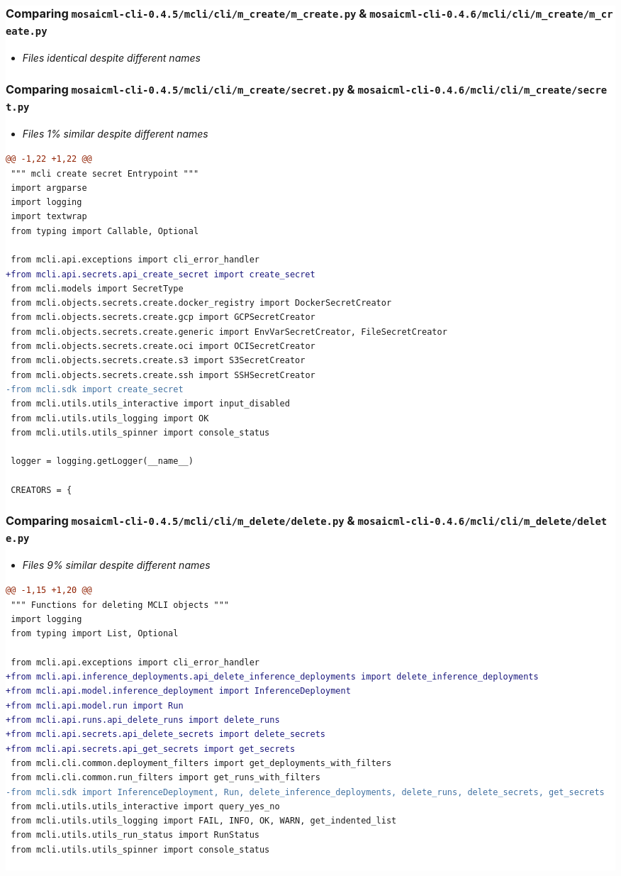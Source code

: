 ### Comparing `mosaicml-cli-0.4.5/mcli/cli/m_create/m_create.py` & `mosaicml-cli-0.4.6/mcli/cli/m_create/m_create.py`

 * *Files identical despite different names*

### Comparing `mosaicml-cli-0.4.5/mcli/cli/m_create/secret.py` & `mosaicml-cli-0.4.6/mcli/cli/m_create/secret.py`

 * *Files 1% similar despite different names*

```diff
@@ -1,22 +1,22 @@
 """ mcli create secret Entrypoint """
 import argparse
 import logging
 import textwrap
 from typing import Callable, Optional
 
 from mcli.api.exceptions import cli_error_handler
+from mcli.api.secrets.api_create_secret import create_secret
 from mcli.models import SecretType
 from mcli.objects.secrets.create.docker_registry import DockerSecretCreator
 from mcli.objects.secrets.create.gcp import GCPSecretCreator
 from mcli.objects.secrets.create.generic import EnvVarSecretCreator, FileSecretCreator
 from mcli.objects.secrets.create.oci import OCISecretCreator
 from mcli.objects.secrets.create.s3 import S3SecretCreator
 from mcli.objects.secrets.create.ssh import SSHSecretCreator
-from mcli.sdk import create_secret
 from mcli.utils.utils_interactive import input_disabled
 from mcli.utils.utils_logging import OK
 from mcli.utils.utils_spinner import console_status
 
 logger = logging.getLogger(__name__)
 
 CREATORS = {
```

### Comparing `mosaicml-cli-0.4.5/mcli/cli/m_delete/delete.py` & `mosaicml-cli-0.4.6/mcli/cli/m_delete/delete.py`

 * *Files 9% similar despite different names*

```diff
@@ -1,15 +1,20 @@
 """ Functions for deleting MCLI objects """
 import logging
 from typing import List, Optional
 
 from mcli.api.exceptions import cli_error_handler
+from mcli.api.inference_deployments.api_delete_inference_deployments import delete_inference_deployments
+from mcli.api.model.inference_deployment import InferenceDeployment
+from mcli.api.model.run import Run
+from mcli.api.runs.api_delete_runs import delete_runs
+from mcli.api.secrets.api_delete_secrets import delete_secrets
+from mcli.api.secrets.api_get_secrets import get_secrets
 from mcli.cli.common.deployment_filters import get_deployments_with_filters
 from mcli.cli.common.run_filters import get_runs_with_filters
-from mcli.sdk import InferenceDeployment, Run, delete_inference_deployments, delete_runs, delete_secrets, get_secrets
 from mcli.utils.utils_interactive import query_yes_no
 from mcli.utils.utils_logging import FAIL, INFO, OK, WARN, get_indented_list
 from mcli.utils.utils_run_status import RunStatus
 from mcli.utils.utils_spinner import console_status
 
```